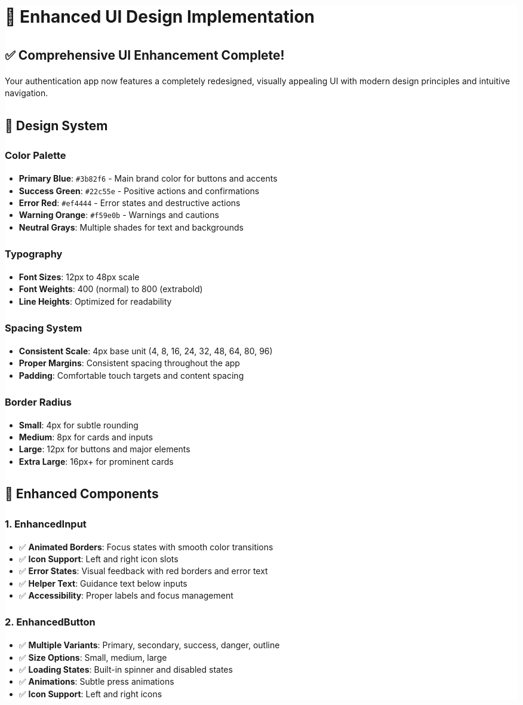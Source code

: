 # 🎨 Enhanced UI Design Implementation

## ✅ **Comprehensive UI Enhancement Complete!**

Your authentication app now features a completely redesigned, visually appealing UI with modern design principles and intuitive navigation.

## 🎨 **Design System**

### **Color Palette**
- **Primary Blue**: `#3b82f6` - Main brand color for buttons and accents
- **Success Green**: `#22c55e` - Positive actions and confirmations
- **Error Red**: `#ef4444` - Error states and destructive actions
- **Warning Orange**: `#f59e0b` - Warnings and cautions
- **Neutral Grays**: Multiple shades for text and backgrounds

### **Typography**
- **Font Sizes**: 12px to 48px scale
- **Font Weights**: 400 (normal) to 800 (extrabold)
- **Line Heights**: Optimized for readability

### **Spacing System**
- **Consistent Scale**: 4px base unit (4, 8, 16, 24, 32, 48, 64, 80, 96)
- **Proper Margins**: Consistent spacing throughout the app
- **Padding**: Comfortable touch targets and content spacing

### **Border Radius**
- **Small**: 4px for subtle rounding
- **Medium**: 8px for cards and inputs
- **Large**: 12px for buttons and major elements
- **Extra Large**: 16px+ for prominent cards

## 🚀 **Enhanced Components**

### **1. EnhancedInput**
- ✅ **Animated Borders**: Focus states with smooth color transitions
- ✅ **Icon Support**: Left and right icon slots
- ✅ **Error States**: Visual feedback with red borders and error text
- ✅ **Helper Text**: Guidance text below inputs
- ✅ **Accessibility**: Proper labels and focus management

### **2. EnhancedButton**
- ✅ **Multiple Variants**: Primary, secondary, success, danger, outline
- ✅ **Size Options**: Small, medium, large
- ✅ **Loading States**: Built-in spinner and disabled states
- ✅ **Animations**: Subtle press animations
- ✅ **Icon Support**: Left and right icons
